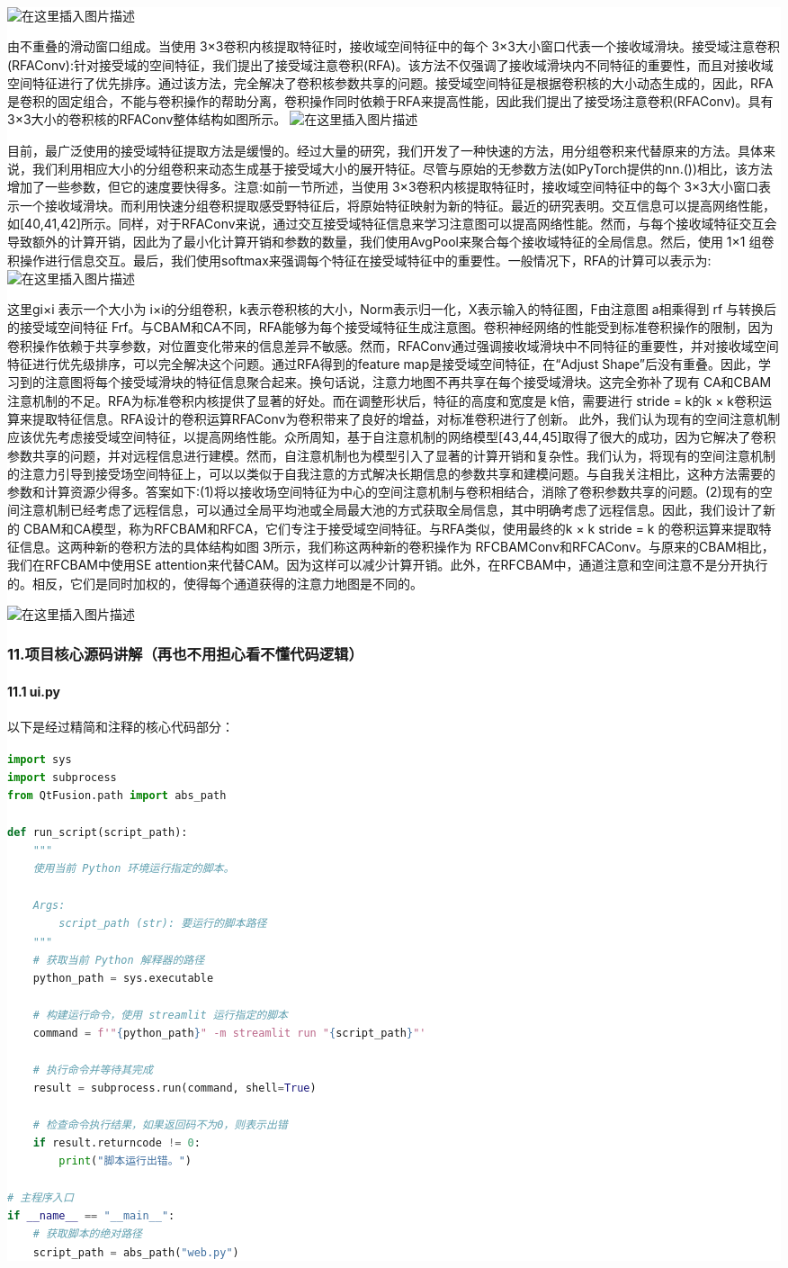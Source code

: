  ![在这里插入图片描述](https://img-blog.csdnimg.cn/direct/3bd767c712f3490bbef5b0e07d84472e.png)

由不重叠的滑动窗口组成。当使用 3×3卷积内核提取特征时，接收域空间特征中的每个 3×3大小窗口代表一个接收域滑块。接受域注意卷积(RFAConv):针对接受域的空间特征，我们提出了接受域注意卷积(RFA)。该方法不仅强调了接收域滑块内不同特征的重要性，而且对接收域空间特征进行了优先排序。通过该方法，完全解决了卷积核参数共享的问题。接受域空间特征是根据卷积核的大小动态生成的，因此，RFA是卷积的固定组合，不能与卷积操作的帮助分离，卷积操作同时依赖于RFA来提高性能，因此我们提出了接受场注意卷积(RFAConv)。具有3×3大小的卷积核的RFAConv整体结构如图所示。
![在这里插入图片描述](https://img-blog.csdnimg.cn/direct/1519834ee31147d7b9e79d3fe98878c4.png)


目前，最广泛使用的接受域特征提取方法是缓慢的。经过大量的研究，我们开发了一种快速的方法，用分组卷积来代替原来的方法。具体来说，我们利用相应大小的分组卷积来动态生成基于接受域大小的展开特征。尽管与原始的无参数方法(如PyTorch提供的nn.())相比，该方法增加了一些参数，但它的速度要快得多。注意:如前一节所述，当使用 3×3卷积内核提取特征时，接收域空间特征中的每个 3×3大小窗口表示一个接收域滑块。而利用快速分组卷积提取感受野特征后，将原始特征映射为新的特征。最近的研究表明。交互信息可以提高网络性能，如[40,41,42]所示。同样，对于RFAConv来说，通过交互接受域特征信息来学习注意图可以提高网络性能。然而，与每个接收域特征交互会导致额外的计算开销，因此为了最小化计算开销和参数的数量，我们使用AvgPool来聚合每个接收域特征的全局信息。然后，使用 1×1 组卷积操作进行信息交互。最后，我们使用softmax来强调每个特征在接受域特征中的重要性。一般情况下，RFA的计算可以表示为:
![在这里插入图片描述](https://img-blog.csdnimg.cn/direct/fbfeb099ac1a49bb831480de643a6e33.png)

这里gi×i 表示一个大小为 i×i的分组卷积，k表示卷积核的大小，Norm表示归一化，X表示输入的特征图，F由注意图 a相乘得到 rf 与转换后的接受域空间特征 Frf。与CBAM和CA不同，RFA能够为每个接受域特征生成注意图。卷积神经网络的性能受到标准卷积操作的限制，因为卷积操作依赖于共享参数，对位置变化带来的信息差异不敏感。然而，RFAConv通过强调接收域滑块中不同特征的重要性，并对接收域空间特征进行优先级排序，可以完全解决这个问题。通过RFA得到的feature map是接受域空间特征，在“Adjust Shape”后没有重叠。因此，学习到的注意图将每个接受域滑块的特征信息聚合起来。换句话说，注意力地图不再共享在每个接受域滑块。这完全弥补了现有 CA和CBAM注意机制的不足。RFA为标准卷积内核提供了显著的好处。而在调整形状后，特征的高度和宽度是 k倍，需要进行 stride = k的k × k卷积运算来提取特征信息。RFA设计的卷积运算RFAConv为卷积带来了良好的增益，对标准卷积进行了创新。
此外，我们认为现有的空间注意机制应该优先考虑接受域空间特征，以提高网络性能。众所周知，基于自注意机制的网络模型[43,44,45]取得了很大的成功，因为它解决了卷积参数共享的问题，并对远程信息进行建模。然而，自注意机制也为模型引入了显著的计算开销和复杂性。我们认为，将现有的空间注意机制的注意力引导到接受场空间特征上，可以以类似于自我注意的方式解决长期信息的参数共享和建模问题。与自我关注相比，这种方法需要的参数和计算资源少得多。答案如下:(1)将以接收场空间特征为中心的空间注意机制与卷积相结合，消除了卷积参数共享的问题。(2)现有的空间注意机制已经考虑了远程信息，可以通过全局平均池或全局最大池的方式获取全局信息，其中明确考虑了远程信息。因此，我们设计了新的 CBAM和CA模型，称为RFCBAM和RFCA，它们专注于接受域空间特征。与RFA类似，使用最终的k × k stride = k 的卷积运算来提取特征信息。这两种新的卷积方法的具体结构如图 3所示，我们称这两种新的卷积操作为 RFCBAMConv和RFCAConv。与原来的CBAM相比，我们在RFCBAM中使用SE attention来代替CAM。因为这样可以减少计算开销。此外，在RFCBAM中，通道注意和空间注意不是分开执行的。相反，它们是同时加权的，使得每个通道获得的注意力地图是不同的。

![在这里插入图片描述](https://img-blog.csdnimg.cn/direct/70139af36ba54c77a416ead38dc89c10.png)


### 11.项目核心源码讲解（再也不用担心看不懂代码逻辑）

#### 11.1 ui.py

以下是经过精简和注释的核心代码部分：

```python
import sys
import subprocess
from QtFusion.path import abs_path

def run_script(script_path):
    """
    使用当前 Python 环境运行指定的脚本。

    Args:
        script_path (str): 要运行的脚本路径
    """
    # 获取当前 Python 解释器的路径
    python_path = sys.executable

    # 构建运行命令，使用 streamlit 运行指定的脚本
    command = f'"{python_path}" -m streamlit run "{script_path}"'

    # 执行命令并等待其完成
    result = subprocess.run(command, shell=True)
    
    # 检查命令执行结果，如果返回码不为0，则表示出错
    if result.returncode != 0:
        print("脚本运行出错。")

# 主程序入口
if __name__ == "__main__":
    # 获取脚本的绝对路径
    script_path = abs_path("web.py")
```
